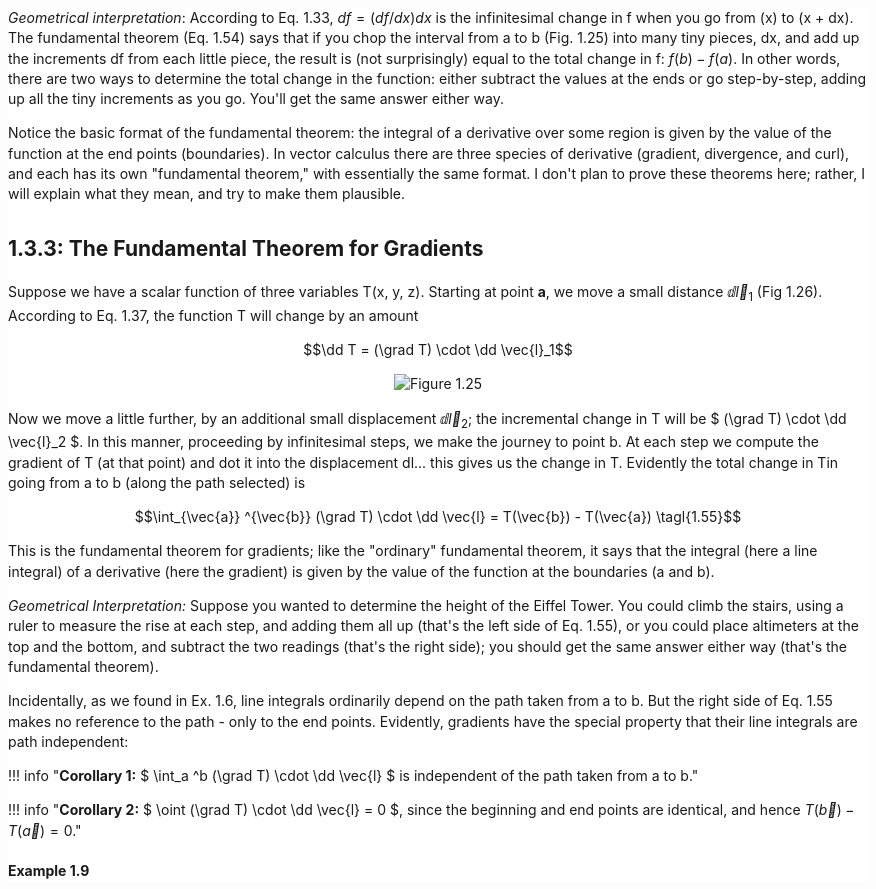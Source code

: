 _Geometrical interpretation_:  According to Eq. 1.33, $` df = (df / dx) dx `$  is the infinitesimal change in f when you go from (x) to (x + dx). The fundamental theorem (Eq. 1.54) says that if you chop the interval from a to b (Fig. 1.25) into many tiny pieces, dx, and add up the increments df from each little piece, the result is (not surprisingly) equal to the total change in f: $` f(b) - f(a) `$. In other words, there are two ways to determine the total change in the function: either subtract the values at the ends or go step-by-step, adding up all the tiny increments as you go. You'll get the same answer either way.

Notice the basic format of the fundamental theorem: the integral of a derivative over some region is given by the value of the function at the end points (boundaries). In vector calculus there are three species of derivative (gradient, divergence, and curl), and each has its own "fundamental theorem," with essentially the same format. I don't plan to prove these theorems here; rather, I will explain what they mean, and try to make them plausible.

## 1.3.3: The Fundamental Theorem for Gradients

Suppose we have a scalar function of three variables T(x, y, z). Starting at point __a__, we move a small distance $` \dd \vec{l}_1 `$ (Fig 1.26). According to Eq. 1.37, the function T will change by an amount
```math
\dd T = (\grad T) \cdot \dd \vec{l}_1
```
<p align="center"> <img alt="Figure 1.25" src="../img/1.25.png" /> </p>

Now we move a little further, by an additional small displacement $` \dd \vec{l}_2 `$; the incremental change in T will be $` (\grad T) \cdot \dd \vec{l}_2 `$. In this manner, proceeding by infinitesimal steps, we make the journey to point b. At each step we compute the gradient of T (at that point) and dot it into the displacement dl... this gives us the change in T. Evidently the total change in Tin going from a to b (along the path selected) is
```math
\int_{\vec{a}} ^{\vec{b}} (\grad T) \cdot \dd \vec{l} = T(\vec{b}) - T(\vec{a}) \tagl{1.55}
```

This is the fundamental theorem for gradients; like the "ordinary" fundamental theorem, it says that the integral (here a line integral) of a derivative (here the gradient) is given by the value of the function at the boundaries (a and b).

_Geometrical Interpretation:_ Suppose you wanted to determine the height of the Eiffel Tower. You could climb the stairs, using a ruler to measure the rise at each step, and adding them all up (that's the left side of Eq. 1.55), or you could place altimeters at the top and the bottom, and subtract the two readings (that's the right side); you should get the same answer either way (that's the fundamental theorem).

Incidentally, as we found in Ex. 1.6, line integrals ordinarily depend on the path taken from a to b. But the right side of Eq. 1.55 makes no reference to the path - only to the end points. Evidently, gradients have the special property that their line integrals are path independent:

!!! info "__Corollary 1:__ $` \int_a ^b (\grad T) \cdot \dd \vec{l} `$ is independent of the path taken from a to b."

!!! info "__Corollary 2:__ $` \oint (\grad T) \cdot \dd \vec{l} = 0 `$, since the beginning and end points are identical, and hence $` T(\vec{b}) - T(\vec{a}) = 0 `$."

#### Example 1.9
